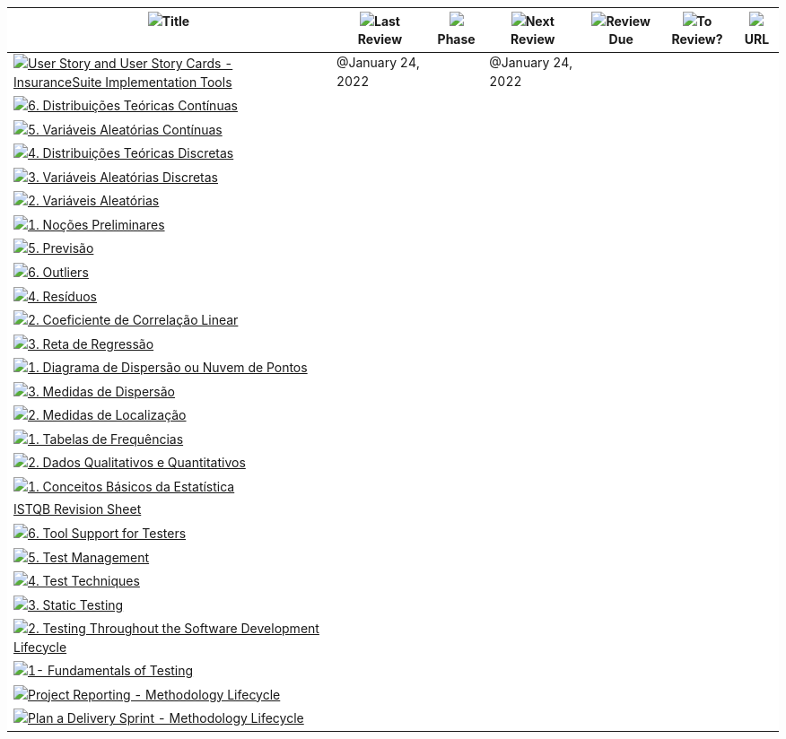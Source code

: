 |![](Dashboard/Attachments/font_gray%20151.svg)Title|![](Dashboard/Attachments/calendar_gray%201275.svg)Last Review|![](Dashboard/Attachments/arrow-circle-down_gray%20952.svg)Phase|![](Dashboard/Attachments/formula_gray%20518.svg)Next Review|![](Dashboard/Attachments/formula_gray%20518.svg)Review Due|![](Dashboard/Attachments/checkmark-square_gray%20708.svg)To Review?|![](Dashboard/Attachments/link_gray%20394.svg)URL|
|---|---|---|---|---|---|---|
|[![](Dashboard/Attachments/icons_notes--outline%2021.png)User Story and User Story Cards - InsuranceSuite Implementation Tools](Smart%20Notes/Notes/User%20Story%20and%20User%20Story%20Cards%20-%20InsuranceSuite%20I%20c7839de9753342fe97d95bd0ff1fb592.html)|@January 24, 2022||@January 24, 2022||||
|[![](Dashboard/Attachments/icons_notes--sentence%2029.png)6. Distribuições Teóricas Contínuas](Smart%20Notes/Notes/6%20Distribui%C3%A7%C3%B5es%20Te%C3%B3ricas%20Cont%C3%ADnuas%20ae5ea9c147a24a9297522906cbd3acbe.html)|||||||
|[![](Dashboard/Attachments/icons_notes--sentence%2029.png)5. Variáveis Aleatórias Contínuas](Smart%20Notes/Notes/5%20Vari%C3%A1veis%20Aleat%C3%B3rias%20Cont%C3%ADnuas%204e1f4a9afbd24984bdd9a788c304f6ac.html)|||||||
|[![](Dashboard/Attachments/icons_notes--sentence%2029.png)4. Distribuições Teóricas Discretas](Smart%20Notes/Notes/4%20Distribui%C3%A7%C3%B5es%20Te%C3%B3ricas%20Discretas%209648dc062b184a039f5ed6e866a5db22.html)|||||||
|[![](Dashboard/Attachments/icons_notes--sentence%2029.png)3. Variáveis Aleatórias Discretas](Smart%20Notes/Notes/3%20Vari%C3%A1veis%20Aleat%C3%B3rias%20Discretas%20b4abcdee118a42ccaca5a646f29af1ee.html)|||||||
|[![](Dashboard/Attachments/icons_notes--sentence%2029.png)2. Variáveis Aleatórias](Smart%20Notes/Notes/2%20Vari%C3%A1veis%20Aleat%C3%B3rias%202e3a493d82d74bbca3cef2429012a788.html)|||||||
|[![](Dashboard/Attachments/icons_notes--sentence%2029.png)1. Noções Preliminares](Smart%20Notes/Notes/1%20No%C3%A7%C3%B5es%20Preliminares%205aef1b61abff49ca932923bdc0a58074.html)|||||||
|[![](Dashboard/Attachments/icons_notes--sentence%2029.png)5. Previsão](Smart%20Notes/Notes/5%20Previs%C3%A3o%2075a30171e2ee419ea4cfff86ba428cd1.html)|||||||
|[![](Dashboard/Attachments/icons_notes--sentence%2029.png)6. Outliers](Smart%20Notes/Notes/6%20Outliers%205b194e90d3614a449675c1d6ea88977a.html)|||||||
|[![](Dashboard/Attachments/icons_notes--sentence%2029.png)4. Resíduos](Smart%20Notes/Notes/4%20Res%C3%ADduos%20fb32434fc3fa47af9e2c0330cabbbda9.html)|||||||
|[![](Dashboard/Attachments/icons_notes--sentence%2029.png)2. Coeficiente de Correlação Linear](Smart%20Notes/Notes/2%20Coeficiente%20de%20Correla%C3%A7%C3%A3o%20Linear%20b5f7fc976771476fa82e0c20de18af93.html)|||||||
|[![](Dashboard/Attachments/icons_notes--sentence%2029.png)3. Reta de Regressão](Smart%20Notes/Notes/3%20Reta%20de%20Regress%C3%A3o%20084a33e7d3b645e7861ce7f0216bb9f4.html)|||||||
|[![](Dashboard/Attachments/icons_notes--sentence%2029.png)1. Diagrama de Dispersão ou Nuvem de Pontos](Smart%20Notes/Notes/1%20Diagrama%20de%20Dispers%C3%A3o%20ou%20Nuvem%20de%20Pontos%20a6af4bba269e4692a96adf3570822a1c.html)|||||||
|[![](Dashboard/Attachments/icons_notes--sentence%2029.png)3. Medidas de Dispersão](Smart%20Notes/Notes/3%20Medidas%20de%20Dispers%C3%A3o%20fd6efc1a35cd40eb9dc05180176c1917.html)|||||||
|[![](Dashboard/Attachments/icons_notes--sentence%2029.png)2. Medidas de Localização](Smart%20Notes/Notes/2%20Medidas%20de%20Localiza%C3%A7%C3%A3o%20c45bf26a1167488b83087adec7a7192c.html)|||||||
|[![](Dashboard/Attachments/icons_notes--sentence%2029.png)1. Tabelas de Frequências](Smart%20Notes/Notes/1%20Tabelas%20de%20Frequ%C3%AAncias%201be6edf07d4b45fa87ddbe4ed0217216.html)|||||||
|[![](Dashboard/Attachments/icons_notes--sentence%2029.png)2. Dados Qualitativos e Quantitativos](Smart%20Notes/Notes/2%20Dados%20Qualitativos%20e%20Quantitativos%20a19fc21f08a246bd800c00d7a83d01b4.html)|||||||
|[![](Dashboard/Attachments/icons_notes--sentence%2029.png)1. Conceitos Básicos da Estatística](Smart%20Notes/Notes/1%20Conceitos%20B%C3%A1sicos%20da%20Estat%C3%ADstica%20b3529087e98248db9b30a8f8b6756625.html)|||||||
|[ISTQB Revision Sheet](Smart%20Notes/Notes/ISTQB%20Revision%20Sheet%20ac57566ccd6e4e1591b9fcd2d512851b.html)|||||||
|[![](Dashboard/Attachments/icons_notes--sentence%2029.png)6. Tool Support for Testers](Smart%20Notes/Notes/6%20Tool%20Support%20for%20Testers%20bd84f831a926485d8801d3af94acdeeb.html)|||||||
|[![](Dashboard/Attachments/icons_notes--sentence%2029.png)5. Test Management](Smart%20Notes/Notes/5%20Test%20Management%20b382cce3b0d84536832adc4b5c5e5589.html)|||||||
|[![](Dashboard/Attachments/icons_notes--sentence%2029.png)4. Test Techniques](Smart%20Notes/Notes/4%20Test%20Techniques%20089f4f55928744faa839c9e0f1ac72da.html)|||||||
|[![](Dashboard/Attachments/icons_notes--sentence%2029.png)3. Static Testing](Smart%20Notes/Notes/3%20Static%20Testing%20ead46633494441c288e216f26bd80631.html)|||||||
|[![](Dashboard/Attachments/icons_notes--sentence%2029.png)2. Testing Throughout the Software Development Lifecycle](Smart%20Notes/Notes/2%20Testing%20Throughout%20the%20Software%20Development%20Life%2038645f60409f48fe9f3fe059f0d92a15.html)|||||||
|[![](Dashboard/Attachments/icons_notes--sentence%2029.png)1- Fundamentals of Testing](Smart%20Notes/Notes/1-%20Fundamentals%20of%20Testing%20dee706310d134005a409a3a472aba8ea.html)|||||||
|[![](Dashboard/Attachments/icons_notes--outline%2021.png)Project Reporting - Methodology Lifecycle](Smart%20Notes/Notes/Project%20Reporting%20-%20Methodology%20Lifecycle%203109bbd9f74a4ade8eb327210595caef.html)|||||||
|[![](Dashboard/Attachments/icons_notes--outline%2021.png)Plan a Delivery Sprint - Methodology Lifecycle](Smart%20Notes/Notes/Plan%20a%20Delivery%20Sprint%20-%20Methodology%20Lifecycle%20c3bad1329a2d4b919da44845a7b26d63.html)|||||||